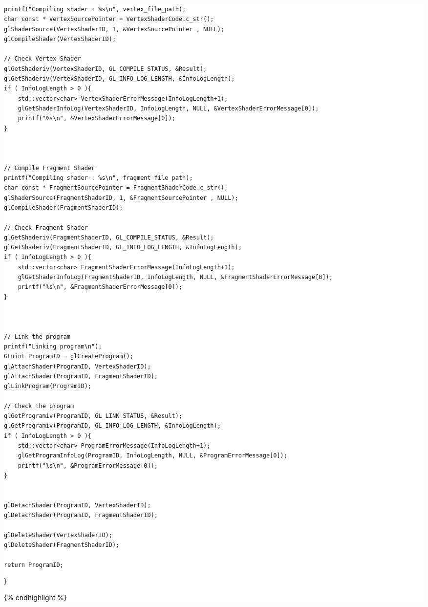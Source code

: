 	printf("Compiling shader : %s\n", vertex_file_path);
	char const * VertexSourcePointer = VertexShaderCode.c_str();
	glShaderSource(VertexShaderID, 1, &VertexSourcePointer , NULL);
	glCompileShader(VertexShaderID);

	// Check Vertex Shader
	glGetShaderiv(VertexShaderID, GL_COMPILE_STATUS, &Result);
	glGetShaderiv(VertexShaderID, GL_INFO_LOG_LENGTH, &InfoLogLength);
	if ( InfoLogLength > 0 ){
		std::vector<char> VertexShaderErrorMessage(InfoLogLength+1);
		glGetShaderInfoLog(VertexShaderID, InfoLogLength, NULL, &VertexShaderErrorMessage[0]);
		printf("%s\n", &VertexShaderErrorMessage[0]);
	}



	// Compile Fragment Shader
	printf("Compiling shader : %s\n", fragment_file_path);
	char const * FragmentSourcePointer = FragmentShaderCode.c_str();
	glShaderSource(FragmentShaderID, 1, &FragmentSourcePointer , NULL);
	glCompileShader(FragmentShaderID);

	// Check Fragment Shader
	glGetShaderiv(FragmentShaderID, GL_COMPILE_STATUS, &Result);
	glGetShaderiv(FragmentShaderID, GL_INFO_LOG_LENGTH, &InfoLogLength);
	if ( InfoLogLength > 0 ){
		std::vector<char> FragmentShaderErrorMessage(InfoLogLength+1);
		glGetShaderInfoLog(FragmentShaderID, InfoLogLength, NULL, &FragmentShaderErrorMessage[0]);
		printf("%s\n", &FragmentShaderErrorMessage[0]);
	}



	// Link the program
	printf("Linking program\n");
	GLuint ProgramID = glCreateProgram();
	glAttachShader(ProgramID, VertexShaderID);
	glAttachShader(ProgramID, FragmentShaderID);
	glLinkProgram(ProgramID);

	// Check the program
	glGetProgramiv(ProgramID, GL_LINK_STATUS, &Result);
	glGetProgramiv(ProgramID, GL_INFO_LOG_LENGTH, &InfoLogLength);
	if ( InfoLogLength > 0 ){
		std::vector<char> ProgramErrorMessage(InfoLogLength+1);
		glGetProgramInfoLog(ProgramID, InfoLogLength, NULL, &ProgramErrorMessage[0]);
		printf("%s\n", &ProgramErrorMessage[0]);
	}

	
	glDetachShader(ProgramID, VertexShaderID);
	glDetachShader(ProgramID, FragmentShaderID);
	
	glDeleteShader(VertexShaderID);
	glDeleteShader(FragmentShaderID);

	return ProgramID;
}

{% endhighlight %}
